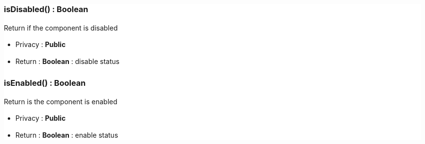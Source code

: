 
### isDisabled() : Boolean
Return if the component is disabled
- Privacy : **Public**

- Return : **Boolean** : disable status


### isEnabled() : Boolean
Return is the component is enabled
- Privacy : **Public**

- Return : **Boolean** : enable status



